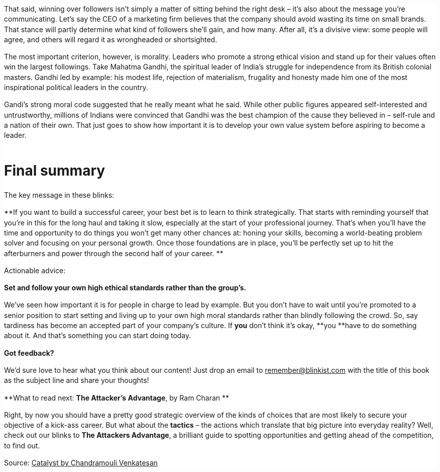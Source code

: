 That said, winning over followers isn’t simply a matter of sitting behind the right desk – it’s also about the message you’re communicating. Let’s say the CEO of a marketing firm believes that the company should avoid wasting its time on small brands. That stance will partly determine what kind of followers she’ll gain, and how many. After all, it’s a divisive view: some people will agree, and others will regard it as wrongheaded or shortsighted.

The most important criterion, however, is morality. Leaders who promote a strong ethical vision and stand up for their values often win the largest followings. Take Mahatma Gandhi, the spiritual leader of India’s struggle for independence from its British colonial masters. Gandhi led by example: his modest life, rejection of materialism, frugality and honesty made him one of the most inspirational political leaders in the country.

Gandi’s strong moral code suggested that he really meant what he said. While other public figures appeared self-interested and untrustworthy, millions of Indians were convinced that Gandhi was the best champion of the cause they believed in – self-rule and a nation of their own. That just goes to show how important it is to develop your own value system before aspiring to become a leader.

# Final summary

The key message in these blinks:

**If you want to build a successful career, your best bet is to learn to think strategically. That starts with reminding yourself that you’re in this for the long haul and taking it slow, especially at the start of your professional journey. That’s when you’ll have the time and opportunity to do things you won’t get many other chances at: honing your skills, becoming a world-beating problem solver and focusing on your personal growth. Once those foundations are in place, you’ll be perfectly set up to hit the afterburners and power through the second half of your career. **

Actionable advice:

**Set and follow your own high ethical standards rather than the group’s.**

We’ve seen how important it is for people in charge to lead by example. But you don’t have to wait until you’re promoted to a senior position to start setting and living up to your own high moral standards rather than blindly following the crowd. So, say tardiness has become an accepted part of your company’s culture. If **you** don’t think it’s okay, **you **have to do something about it. And that’s something you can start doing today.

**Got feedback?**

We’d sure love to hear what you think about our content! Just drop an email to remember@blinkist.com with the title of this book as the subject line and share your thoughts!

**What to read next: ******The Attacker’s Advantage******, by Ram Charan **

Right, by now you should have a pretty good strategic overview of the kinds of choices that are most likely to secure your objective of a kick-ass career. But what about the **tactics** – the actions which translate that big picture into everyday reality? Well, check out our blinks to **The Attackers Advantage**, a brilliant guide to spotting opportunities and getting ahead of the competition, to find out.


Source: [Catalyst by Chandramouli Venkatesan](https://www.blinkist.com/en/nc/daily/reader/catalyst-en)